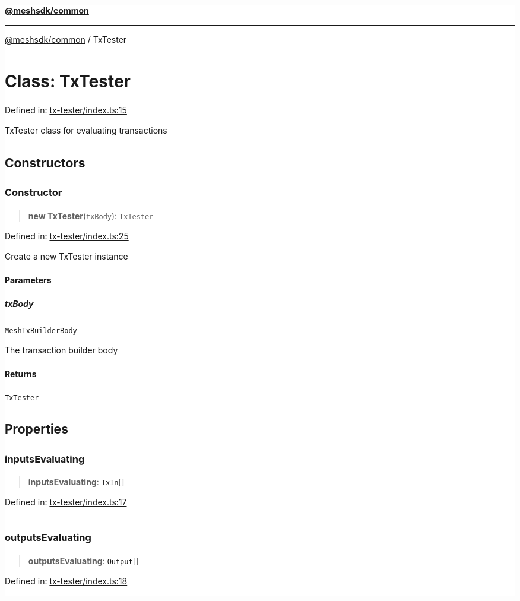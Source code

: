 [**@meshsdk/common**](../README.md)

***

[@meshsdk/common](../globals.md) / TxTester

# Class: TxTester

Defined in: [tx-tester/index.ts:15](https://github.com/MeshJS/mesh/blob/1abde1553cbd7cf2cf4e40197fc0de9e4a7d0f49/packages/mesh-common/src/tx-tester/index.ts#L15)

TxTester class for evaluating transactions

## Constructors

### Constructor

> **new TxTester**(`txBody`): `TxTester`

Defined in: [tx-tester/index.ts:25](https://github.com/MeshJS/mesh/blob/1abde1553cbd7cf2cf4e40197fc0de9e4a7d0f49/packages/mesh-common/src/tx-tester/index.ts#L25)

Create a new TxTester instance

#### Parameters

##### txBody

[`MeshTxBuilderBody`](../type-aliases/MeshTxBuilderBody.md)

The transaction builder body

#### Returns

`TxTester`

## Properties

### inputsEvaluating

> **inputsEvaluating**: [`TxIn`](../type-aliases/TxIn.md)[]

Defined in: [tx-tester/index.ts:17](https://github.com/MeshJS/mesh/blob/1abde1553cbd7cf2cf4e40197fc0de9e4a7d0f49/packages/mesh-common/src/tx-tester/index.ts#L17)

***

### outputsEvaluating

> **outputsEvaluating**: [`Output`](../type-aliases/Output.md)[]

Defined in: [tx-tester/index.ts:18](https://github.com/MeshJS/mesh/blob/1abde1553cbd7cf2cf4e40197fc0de9e4a7d0f49/packages/mesh-common/src/tx-tester/index.ts#L18)

***
